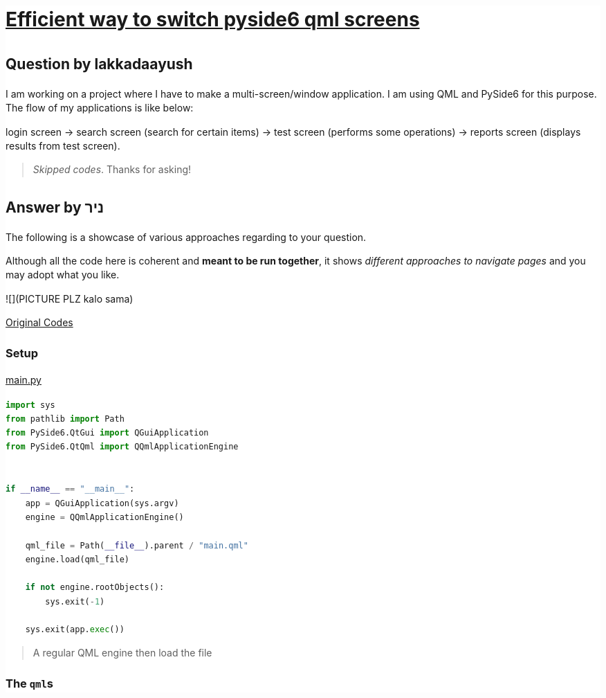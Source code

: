 # [Efficient way to switch pyside6 qml screens](https://stackoverflow.com/questions/73010212/efficient-way-to-switch-pyside6-qml-screens)

## Question by lakkadaayush

I am working on a project where I have to make a multi-screen/window application. I am using QML and PySide6 for this purpose. The flow of my applications is like below:

login screen -> search screen (search for certain items) -> test screen (performs some operations) -> reports screen (displays results from test screen).

> _Skipped codes_. Thanks for asking!

## Answer by ניר

The following is a showcase of various approaches regarding to your question.

Although all the code here is coherent and **meant to be run together**, it shows _different approaches to navigate pages_ and you may adopt what you like.

![](PICTURE PLZ kalo sama)

[Original Codes](https://github.com/nrbnlulu/Qt-answers/tree/master/QtQuick/HandelingWindows)

### Setup

[main.py](method_1_stackview/main.py)

```python
import sys
from pathlib import Path
from PySide6.QtGui import QGuiApplication
from PySide6.QtQml import QQmlApplicationEngine


if __name__ == "__main__":
    app = QGuiApplication(sys.argv)
    engine = QQmlApplicationEngine()

    qml_file = Path(__file__).parent / "main.qml"
    engine.load(qml_file)

    if not engine.rootObjects():
        sys.exit(-1)

    sys.exit(app.exec())
```

> A regular QML engine then load the file

### The `qml`s

